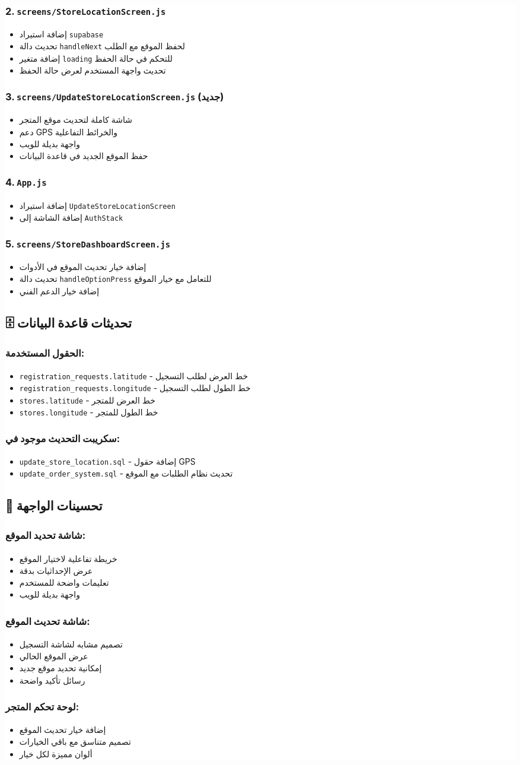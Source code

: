 ### 2. `screens/StoreLocationScreen.js`
- إضافة استيراد `supabase`
- تحديث دالة `handleNext` لحفظ الموقع مع الطلب
- إضافة متغير `loading` للتحكم في حالة الحفظ
- تحديث واجهة المستخدم لعرض حالة الحفظ

### 3. `screens/UpdateStoreLocationScreen.js` (جديد)
- شاشة كاملة لتحديث موقع المتجر
- دعم GPS والخرائط التفاعلية
- واجهة بديلة للويب
- حفظ الموقع الجديد في قاعدة البيانات

### 4. `App.js`
- إضافة استيراد `UpdateStoreLocationScreen`
- إضافة الشاشة إلى `AuthStack`

### 5. `screens/StoreDashboardScreen.js`
- إضافة خيار تحديث الموقع في الأدوات
- تحديث دالة `handleOptionPress` للتعامل مع خيار الموقع
- إضافة خيار الدعم الفني

## 🗄️ تحديثات قاعدة البيانات

### الحقول المستخدمة:
- `registration_requests.latitude` - خط العرض لطلب التسجيل
- `registration_requests.longitude` - خط الطول لطلب التسجيل
- `stores.latitude` - خط العرض للمتجر
- `stores.longitude` - خط الطول للمتجر

### سكريبت التحديث موجود في:
- `update_store_location.sql` - إضافة حقول GPS
- `update_order_system.sql` - تحديث نظام الطلبات مع الموقع

## 🎨 تحسينات الواجهة

### شاشة تحديد الموقع:
- خريطة تفاعلية لاختيار الموقع
- عرض الإحداثيات بدقة
- تعليمات واضحة للمستخدم
- واجهة بديلة للويب

### شاشة تحديث الموقع:
- تصميم مشابه لشاشة التسجيل
- عرض الموقع الحالي
- إمكانية تحديد موقع جديد
- رسائل تأكيد واضحة

### لوحة تحكم المتجر:
- إضافة خيار تحديث الموقع
- تصميم متناسق مع باقي الخيارات
- ألوان مميزة لكل خيار
